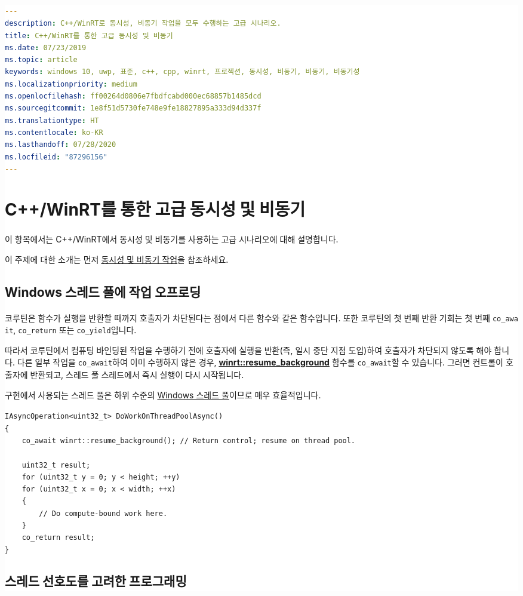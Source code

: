 ```yaml
---
description: C++/WinRT로 동시성, 비동기 작업을 모두 수행하는 고급 시나리오.
title: C++/WinRT를 통한 고급 동시성 및 비동기
ms.date: 07/23/2019
ms.topic: article
keywords: windows 10, uwp, 표준, c++, cpp, winrt, 프로젝션, 동시성, 비동기, 비동기, 비동기성
ms.localizationpriority: medium
ms.openlocfilehash: ff00264d0806e7fbdfcabd000ec68857b1485dcd
ms.sourcegitcommit: 1e8f51d5730fe748e9fe18827895a333d94d337f
ms.translationtype: HT
ms.contentlocale: ko-KR
ms.lasthandoff: 07/28/2020
ms.locfileid: "87296156"
---
```

# <a name="more-advanced-concurrency-and-asynchrony-with-cwinrt"></a>C++/WinRT를 통한 고급 동시성 및 비동기

이 항목에서는 C++/WinRT에서 동시성 및 비동기를 사용하는 고급 시나리오에 대해 설명합니다.

이 주제에 대한 소개는 먼저 [동시성 및 비동기 작업](concurrency.md)을 참조하세요.

## <a name="offloading-work-onto-the-windows-thread-pool"></a>Windows 스레드 풀에 작업 오프로딩

코루틴은 함수가 실행을 반환할 때까지 호출자가 차단된다는 점에서 다른 함수와 같은 함수입니다. 또한 코루틴의 첫 번째 반환 기회는 첫 번째 `co_await`, `co_return` 또는 `co_yield`입니다.

따라서 코루틴에서 컴퓨팅 바인딩된 작업을 수행하기 전에 호출자에 실행을 반환(즉, 일시 중단 지점 도입)하여 호출자가 차단되지 않도록 해야 합니다. 다른 일부 작업을 `co_await`하여 이미 수행하지 않은 경우, [**winrt::resume_background**](/uwp/cpp-ref-for-winrt/resume-background) 함수를 `co_await`할 수 있습니다. 그러면 컨트롤이 호출자에 반환되고, 스레드 풀 스레드에서 즉시 실행이 다시 시작됩니다.

구현에서 사용되는 스레드 풀은 하위 수준의 [Windows 스레드 풀](https://docs.microsoft.com/windows/desktop/ProcThread/thread-pool-api)이므로 매우 효율적입니다.

```cppwinrt
IAsyncOperation<uint32_t> DoWorkOnThreadPoolAsync()
{
    co_await winrt::resume_background(); // Return control; resume on thread pool.

    uint32_t result;
    for (uint32_t y = 0; y < height; ++y)
    for (uint32_t x = 0; x < width; ++x)
    {
        // Do compute-bound work here.
    }
    co_return result;
}
```

## <a name="programming-with-thread-affinity-in-mind"></a>스레드 선호도를 고려한 프로그래밍
